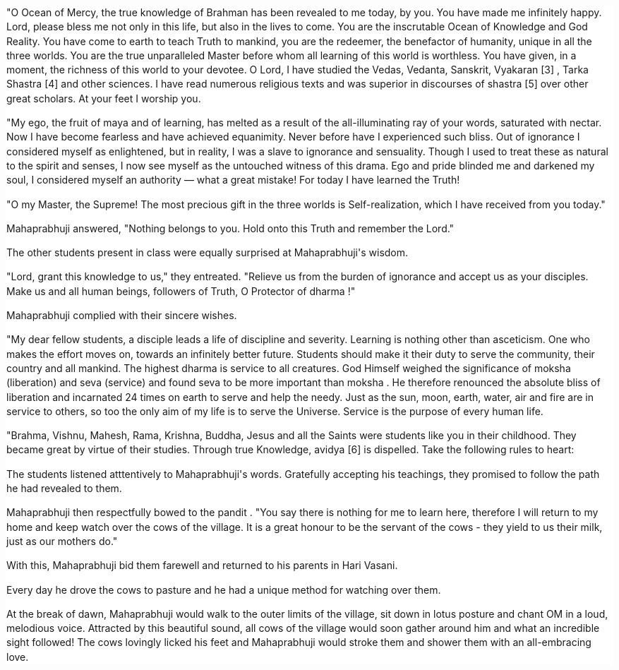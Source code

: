 "O Ocean of Mercy, the true knowledge of Brahman has been revealed to me today, by you. You have made me infinitely happy. Lord, please bless me not only in this life, but also in the lives to come. You are the inscrutable Ocean of Knowledge and God Reality. You have come to earth to teach Truth to mankind, you are the redeemer, the benefactor of humanity, unique in all the three worlds. You are the true unparalleled Master before whom all learning of this world is worthless. You have given, in a moment, the richness of this world to your devotee. O Lord, I have studied the Vedas, Vedanta, Sanskrit, Vyakaran [3] , Tarka Shastra [4] and other sciences. I have read numerous religious texts and was superior in discourses of shastra [5] over other great scholars. At your feet I worship you.

"My ego, the fruit of maya and of learning, has melted as a result of the all-illuminating ray of your words, saturated with nectar. Now I have become fearless and have achieved equani­mity. Never before have I experienced such bliss. Out of ignorance I considered myself as enlightened, but in reality, I was a slave to ignorance and sensuality. Though I used to treat these as natural to the spirit and senses, I now see myself as the untouched witness of this drama. Ego and pride blinded me and darkened my soul, I considered myself an authority — what a great mistake! For today I have learned the Truth!

"O my Master, the Supreme! The most precious gift in the three worlds is Self-realization, which I have received from you today."

Mahaprabhuji answered, "Nothing belongs to you. Hold onto this Truth and remember the Lord."

The other students present in class were equally surprised at Mahaprabhuji's wisdom.

"Lord, grant this knowledge to us," they entreated. "Relieve us from the burden of ignorance and accept us as your disciples. Make us and all human beings, followers of Truth, O Protector of dharma !"

Mahaprabhuji complied with their sincere wishes.

"My dear fellow students, a disciple leads a life of discipline and severity. Learning is nothing other than asceticism. One who makes the effort moves on, towards an infinitely better future. Students should make it their duty to serve the community, their country and all mankind. The highest dharma is service to all creatures. God Himself weighed the significance of moksha (liberation) and seva (service) and found seva to be more important than moksha . He therefore renounced the absolute bliss of liberation and incarnated 24 times on earth to serve and help the needy. Just as the sun, moon, earth, water, air and fire are in service to others, so too the only aim of my life is to serve the Universe. Service is the purpose of every human life.

"Brahma, Vishnu, Mahesh, Rama, Krishna, Buddha, Jesus and all the Saints were students like you in their childhood. They became great by virtue of their studies. Through true Knowledge, avidya [6] is dispelled. Take the following rules to heart:

The students listened atttentively to Mahaprabhuji's words. Gratefully accepting his teachings, they promised to follow the path he had revealed to them.

Mahaprabhuji then respectfully bowed to the pandit . "You say there is nothing for me to learn here, therefore I will return to my home and keep watch over the cows of the village. It is a great honour to be the servant of the cows - they yield to us their milk, just as our mothers do."

With this, Mahaprabhuji bid them farewell and returned to his parents in Hari Vasani.

Every day he drove the cows to pasture and he had a unique method for watching over them.

At the break of dawn, Mahaprabhuji would walk to the outer limits of the village, sit down in lotus posture and chant OM in a loud, melodious voice. Attracted by this beautiful sound, all cows of the village would soon gather around him and what an incredible sight followed! The cows lovingly licked his feet and Mahaprabhuji would stroke them and shower them with an all-embracing love.
